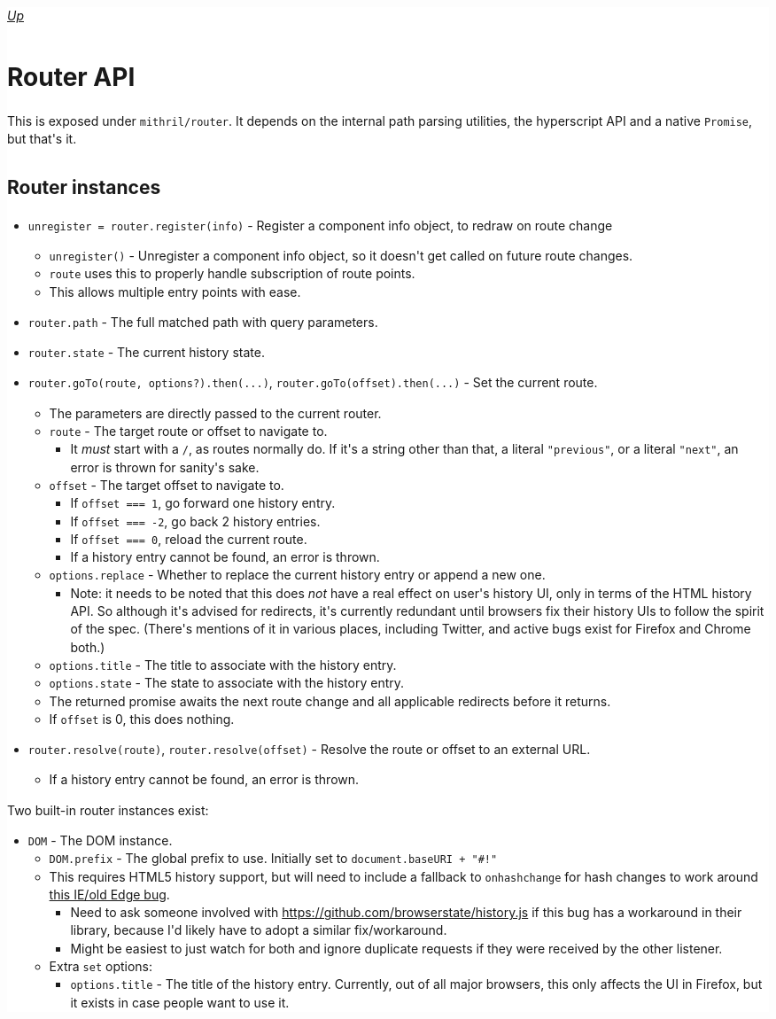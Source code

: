 [*Up*](README.md)

# Router API

This is exposed under `mithril/router`. It depends on the internal path parsing utilities, the hyperscript API and a native `Promise`, but that's it.

## Router instances

- `unregister = router.register(info)` - Register a component info object, to redraw on route change
    - `unregister()` - Unregister a component info object, so it doesn't get called on future route changes.
    - `route` uses this to properly handle subscription of route points.
    - This allows multiple entry points with ease.

- `router.path` - The full matched path with query parameters.

- `router.state` - The current history state.

- `router.goTo(route, options?).then(...)`, `router.goTo(offset).then(...)` - Set the current route.
    - The parameters are directly passed to the current router.
    - `route` - The target route or offset to navigate to.
        - It *must* start with a `/`, as routes normally do. If it's a string other than that, a literal `"previous"`, or a literal `"next"`, an error is thrown for sanity's sake.
    - `offset` - The target offset to navigate to.
        - If `offset === 1`, go forward one history entry.
        - If `offset === -2`, go back 2 history entries.
        - If `offset === 0`, reload the current route.
        - If a history entry cannot be found, an error is thrown.
    - `options.replace` - Whether to replace the current history entry or append a new one.
        - Note: it needs to be noted that this does *not* have a real effect on user's history UI, only in terms of the HTML history API. So although it's advised for redirects, it's currently redundant until browsers fix their history UIs to follow the spirit of the spec. (There's mentions of it in various places, including Twitter, and active bugs exist for Firefox and Chrome both.)
    - `options.title` - The title to associate with the history entry.
    - `options.state` - The state to associate with the history entry.
    - The returned promise awaits the next route change and all applicable redirects before it returns.
    - If `offset` is 0, this does nothing.

- `router.resolve(route)`, `router.resolve(offset)` - Resolve the route or offset to an external URL.
    - If a history entry cannot be found, an error is thrown.

Two built-in router instances exist:

- `DOM` - The DOM instance.
    - `DOM.prefix` - The global prefix to use. Initially set to `document.baseURI + "#!"`
    - This requires HTML5 history support, but will need to include a fallback to `onhashchange` for hash changes to work around [this IE/old Edge bug](https://developer.microsoft.com/en-us/microsoft-edge/platform/issues/3740423/#comment-9).
        - Need to ask someone involved with https://github.com/browserstate/history.js if this bug has a workaround in their library, because I'd likely have to adopt a similar fix/workaround.
        - Might be easiest to just watch for both and ignore duplicate requests if they were received by the other listener.
    - Extra `set` options:
        - `options.title` - The title of the history entry. Currently, out of all major browsers, this only affects the UI in Firefox, but it exists in case people want to use it.
